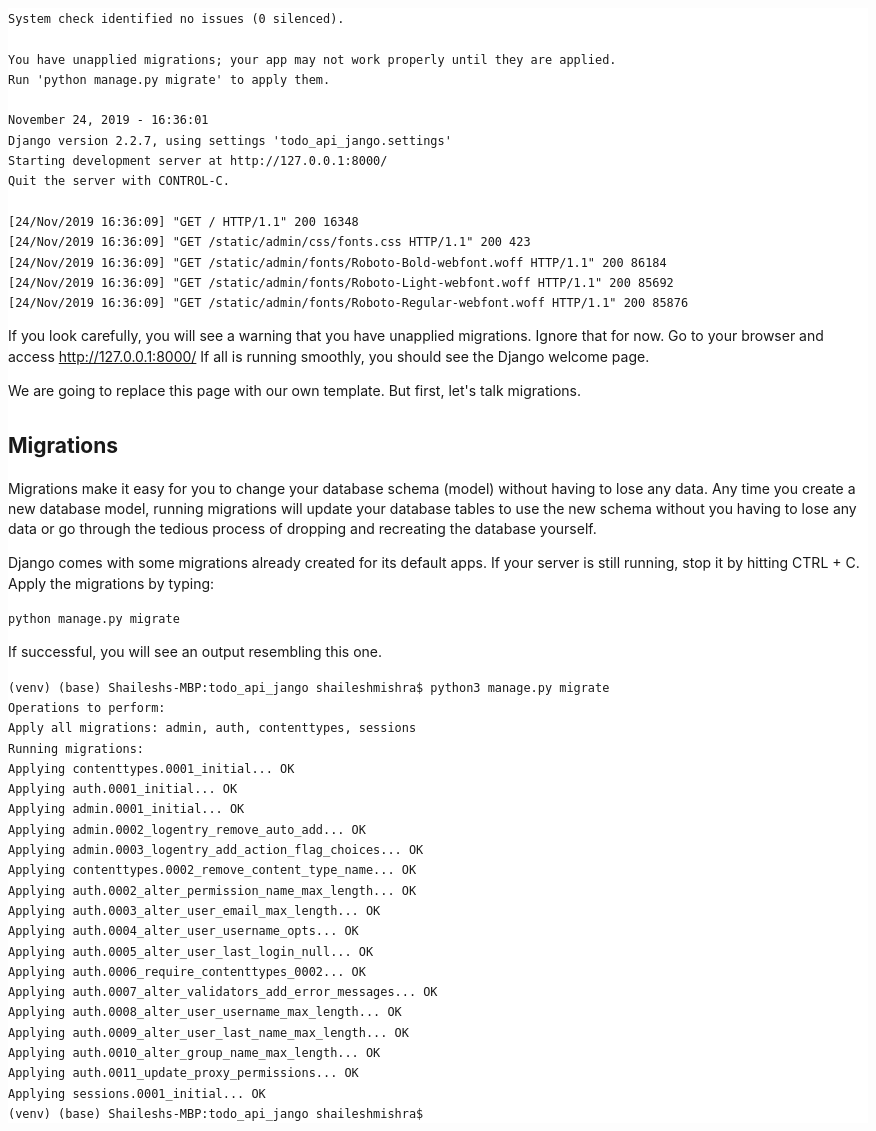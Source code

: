    System check identified no issues (0 silenced).

    You have unapplied migrations; your app may not work properly until they are applied.
    Run 'python manage.py migrate' to apply them.

    November 24, 2019 - 16:36:01
    Django version 2.2.7, using settings 'todo_api_jango.settings'
    Starting development server at http://127.0.0.1:8000/
    Quit the server with CONTROL-C.

    [24/Nov/2019 16:36:09] "GET / HTTP/1.1" 200 16348
    [24/Nov/2019 16:36:09] "GET /static/admin/css/fonts.css HTTP/1.1" 200 423
    [24/Nov/2019 16:36:09] "GET /static/admin/fonts/Roboto-Bold-webfont.woff HTTP/1.1" 200 86184
    [24/Nov/2019 16:36:09] "GET /static/admin/fonts/Roboto-Light-webfont.woff HTTP/1.1" 200 85692
    [24/Nov/2019 16:36:09] "GET /static/admin/fonts/Roboto-Regular-webfont.woff HTTP/1.1" 200 85876

If you look carefully, you will see a warning that you have unapplied migrations. Ignore that for now. Go to your browser and access http://127.0.0.1:8000/ If all is running smoothly, you should see the Django welcome page.

We are going to replace this page with our own template. But first, let's talk migrations.

## Migrations

Migrations make it easy for you to change your database schema (model) without having to lose any data. Any time you create a new database model, running migrations will update your database tables to use the new schema without you having to lose any data or go through the tedious process of dropping and recreating the database yourself.

Django comes with some migrations already created for its default apps. If your server is still running, stop it by hitting CTRL + C. Apply the migrations by typing:

    python manage.py migrate

If successful, you will see an output resembling this one.

    (venv) (base) Shaileshs-MBP:todo_api_jango shaileshmishra$ python3 manage.py migrate
    Operations to perform:
    Apply all migrations: admin, auth, contenttypes, sessions
    Running migrations:
    Applying contenttypes.0001_initial... OK
    Applying auth.0001_initial... OK
    Applying admin.0001_initial... OK
    Applying admin.0002_logentry_remove_auto_add... OK
    Applying admin.0003_logentry_add_action_flag_choices... OK
    Applying contenttypes.0002_remove_content_type_name... OK
    Applying auth.0002_alter_permission_name_max_length... OK
    Applying auth.0003_alter_user_email_max_length... OK
    Applying auth.0004_alter_user_username_opts... OK
    Applying auth.0005_alter_user_last_login_null... OK
    Applying auth.0006_require_contenttypes_0002... OK
    Applying auth.0007_alter_validators_add_error_messages... OK
    Applying auth.0008_alter_user_username_max_length... OK
    Applying auth.0009_alter_user_last_name_max_length... OK
    Applying auth.0010_alter_group_name_max_length... OK
    Applying auth.0011_update_proxy_permissions... OK
    Applying sessions.0001_initial... OK
    (venv) (base) Shaileshs-MBP:todo_api_jango shaileshmishra$ 
